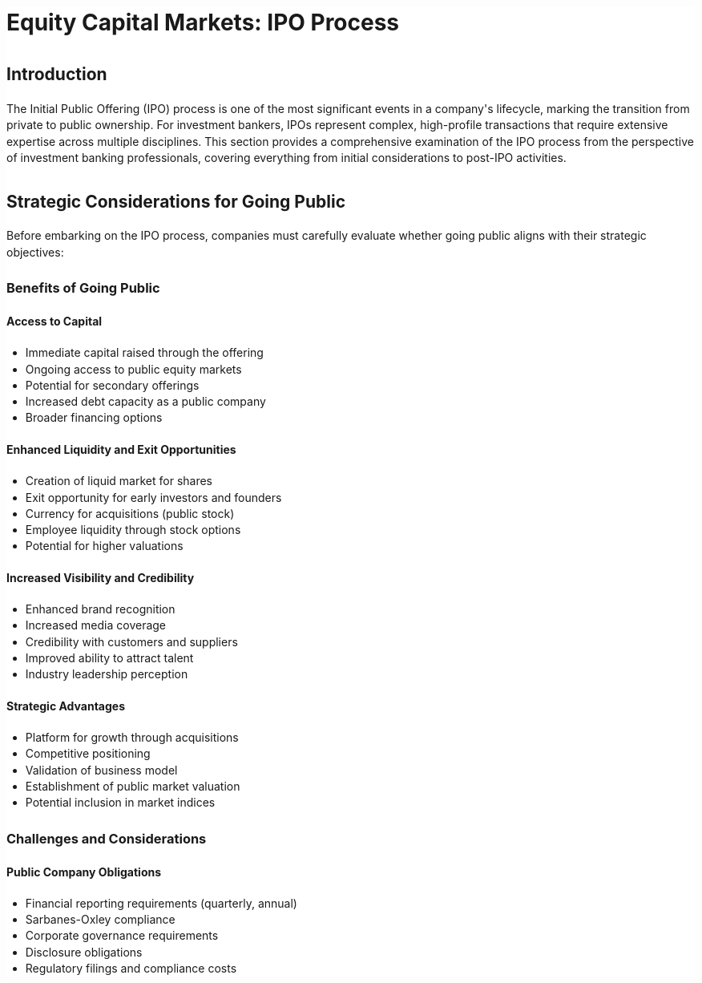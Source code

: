 # Equity Capital Markets: IPO Process

## Introduction

The Initial Public Offering (IPO) process is one of the most significant events in a company's lifecycle, marking the transition from private to public ownership. For investment bankers, IPOs represent complex, high-profile transactions that require extensive expertise across multiple disciplines. This section provides a comprehensive examination of the IPO process from the perspective of investment banking professionals, covering everything from initial considerations to post-IPO activities.

## Strategic Considerations for Going Public

Before embarking on the IPO process, companies must carefully evaluate whether going public aligns with their strategic objectives:

### Benefits of Going Public

#### Access to Capital
- Immediate capital raised through the offering
- Ongoing access to public equity markets
- Potential for secondary offerings
- Increased debt capacity as a public company
- Broader financing options

#### Enhanced Liquidity and Exit Opportunities
- Creation of liquid market for shares
- Exit opportunity for early investors and founders
- Currency for acquisitions (public stock)
- Employee liquidity through stock options
- Potential for higher valuations

#### Increased Visibility and Credibility
- Enhanced brand recognition
- Increased media coverage
- Credibility with customers and suppliers
- Improved ability to attract talent
- Industry leadership perception

#### Strategic Advantages
- Platform for growth through acquisitions
- Competitive positioning
- Validation of business model
- Establishment of public market valuation
- Potential inclusion in market indices

### Challenges and Considerations

#### Public Company Obligations
- Financial reporting requirements (quarterly, annual)
- Sarbanes-Oxley compliance
- Corporate governance requirements
- Disclosure obligations
- Regulatory filings and compliance costs

